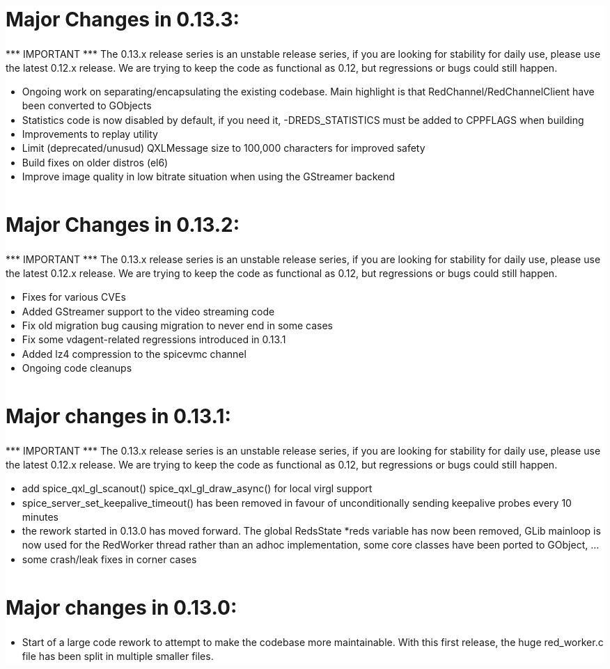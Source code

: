 Major Changes in 0.13.3:
========================

*** IMPORTANT ***
The 0.13.x release series is an unstable release series, if you are looking for
stability for daily use, please use the latest 0.12.x release. We are trying to
keep the code as functional as 0.12, but regressions or bugs could still happen.

* Ongoing work on separating/encapsulating the existing codebase. Main
  highlight is that RedChannel/RedChannelClient have been converted to GObjects
* Statistics code is now disabled by default, if you need it,
  -DREDS_STATISTICS must be added to CPPFLAGS when building
* Improvements to replay utility
* Limit (deprecated/unusud) QXLMessage size to 100,000 characters for improved
  safety
* Build fixes on older distros (el6)
* Improve image quality in low bitrate situation when using the
  GStreamer backend

Major Changes in 0.13.2:
========================

*** IMPORTANT ***
The 0.13.x release series is an unstable release series, if you are looking for
stability for daily use, please use the latest 0.12.x release. We are trying to
keep the code as functional as 0.12, but regressions or bugs could still happen.

* Fixes for various CVEs
* Added GStreamer support to the video streaming code
* Fix old migration bug causing migration to never end in some cases
* Fix some vdagent-related regressions introduced in 0.13.1
* Added lz4 compression to the spicevmc channel
* Ongoing code cleanups

Major changes in 0.13.1:
========================

*** IMPORTANT ***
The 0.13.x release series is an unstable release series, if you are looking for
stability for daily use, please use the latest 0.12.x release. We are trying to
keep the code as functional as 0.12, but regressions or bugs could still happen.

* add spice_qxl_gl_scanout() spice_qxl_gl_draw_async() for local virgl support
* spice_server_set_keepalive_timeout() has been removed in favour of
  unconditionally sending keepalive probes every 10 minutes
* the rework started in 0.13.0 has moved forward. The global RedsState *reds
  variable has now been removed, GLib mainloop is now used for the RedWorker thread
  rather than an adhoc implementation, some core classes have been ported to
  GObject, ...
* some crash/leak fixes in corner cases

Major changes in 0.13.0:
========================

* Start of a large code rework to attempt to make the codebase more
  maintainable. With this first release, the huge red_worker.c file has been split
  in multiple smaller files.
